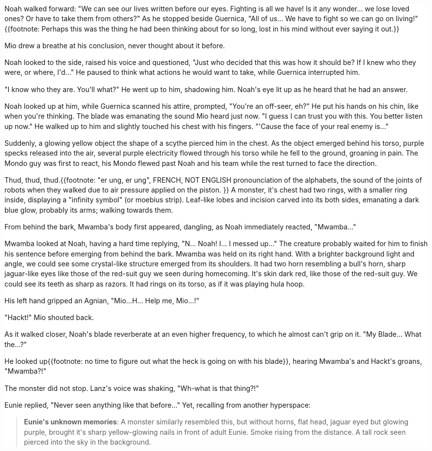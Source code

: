Noah walked forward: "We can see our lives written before our eyes. Fighting is all we have! Is it any wonder... we lose loved ones? Or have to take them from others?" As he stopped beside Guernica, "All of us... We have to fight so we can go on living!" {{footnote: Perhaps this was the thing he had been thinking about for so long, lost in his mind without ever saying it out.}} 

Mio drew a breathe at his conclusion, never thought about it before. 

Noah looked to the side, raised his voice and questioned, "Just who decided that this was how it should be? If I knew who they were, or where, I'd..." He paused to think what actions he would want to take, while Guernica interrupted him. 

"I know who they are. You'll what?" He went up to him, shadowing him. Noah's eye lit up as he heard that he had an answer.

Noah looked up at him, while Guernica scanned his attire, prompted, "You're an off-seer, eh?" He put his hands on his chin, like when you're thinking. The blade was emanating the sound Mio heard just now. "I guess I can trust you with this. You better listen up now." He walked up to him and slightly touched his chest with his fingers. "'Cause the face of your real enemy is..."

Suddenly, a glowing yellow object the shape of a scythe pierced him in the chest. As the object emerged behind his torso, purple specks released into the air, several purple electricity flowed through his torso while he fell to the ground, groaning in pain. The Mondo guy was first to react, his Mondo flewed past Noah and his team while the rest turned to face the direction. 

Thud, thud, thud.{{footnote: "er ung, er ung", FRENCH, NOT ENGLISH pronounciation of the alphabets, the sound of the joints of robots when they walked due to air pressure applied on the piston. }} A monster, it's chest had two rings, with a smaller ring inside, displaying a "infinity symbol" (or moebius strip). Leaf-like lobes and incision carved into its both sides, emanating a dark blue glow, probably its arms; walking towards them. 

From behind the bark, Mwamba's body first appeared, dangling, as Noah immediately reacted, "Mwamba..."

Mwamba looked at Noah, having a hard time replying, "N... Noah! I... I messed up..." The creature probably waited for him to finish his sentence before emerging from behind the bark. Mwamba was held on its right hand. With a brighter background light and angle, we could see some crystal-like structure emerged from its shoulders. It had two horn resembling a bull's horn, sharp jaguar-like eyes like those of the red-suit guy we seen during homecoming. It's skin dark red, like those of the red-suit guy. We could see its teeth as sharp as razors. It had rings on its torso, as if it was playing hula hoop. 

His left hand gripped an Agnian, "Mio...H... Help me, Mio...!" 

"Hackt!" Mio shouted back. 

As it walked closer, Noah's blade reverberate at an even higher frequency, to which he almost can't grip on it. "My Blade... What the...?" 

He looked up{{footnote: no time to figure out what the heck is going on with his blade}}, hearing Mwamba's and Hackt's groans, "Mwamba?!" 

The monster did not stop. Lanz's voice was shaking, "Wh-what is that thing?!" 

Eunie replied, "Never seen anything like that before..." Yet, recalling from another hyperspace: 

> **Eunie's unknown memories**: A monster similarly resembled this, but without horns, flat head, jaguar eyed but glowing purple, brought it's sharp yellow-glowing nails in front of adult Eunie. Smoke rising from the distance. A tall rock seen pierced into the sky in the background. 

